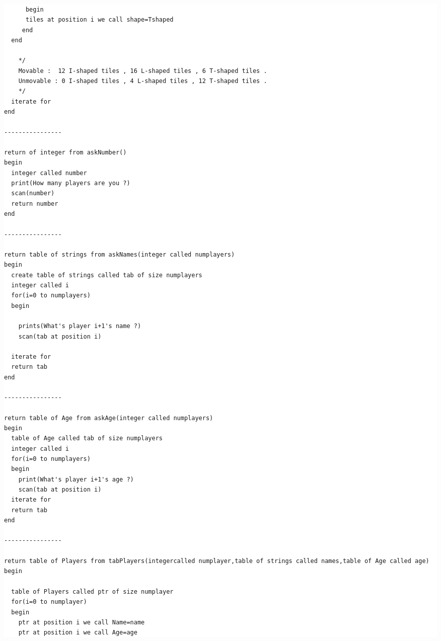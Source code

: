 ```
      begin
      tiles at position i we call shape=Tshaped
     end
  end

    */
    Movable :  12 I-shaped tiles , 16 L-shaped tiles , 6 T-shaped tiles .
    Unmovable : 0 I-shaped tiles , 4 L-shaped tiles , 12 T-shaped tiles .
    */
  iterate for 
end

----------------

return of integer from askNumber()
begin
  integer called number
  print(How many players are you ?)
  scan(number)
  return number
end

----------------

return table of strings from askNames(integer called numplayers)
begin
  create table of strings called tab of size numplayers
  integer called i
  for(i=0 to numplayers)
  begin

    prints(What's player i+1's name ?)
    scan(tab at position i)
    
  iterate for
  return tab
end

----------------

return table of Age from askAge(integer called numplayers)
begin
  table of Age called tab of size numplayers
  integer called i
  for(i=0 to numplayers)
  begin
    print(What's player i+1's age ?)
    scan(tab at position i) 
  iterate for
  return tab
end

----------------

return table of Players from tabPlayers(integercalled numplayer,table of strings called names,table of Age called age)
begin
 
  table of Players called ptr of size numplayer
  for(i=0 to numplayer)
  begin
    ptr at position i we call Name=name
    ptr at position i we call Age=age
```
